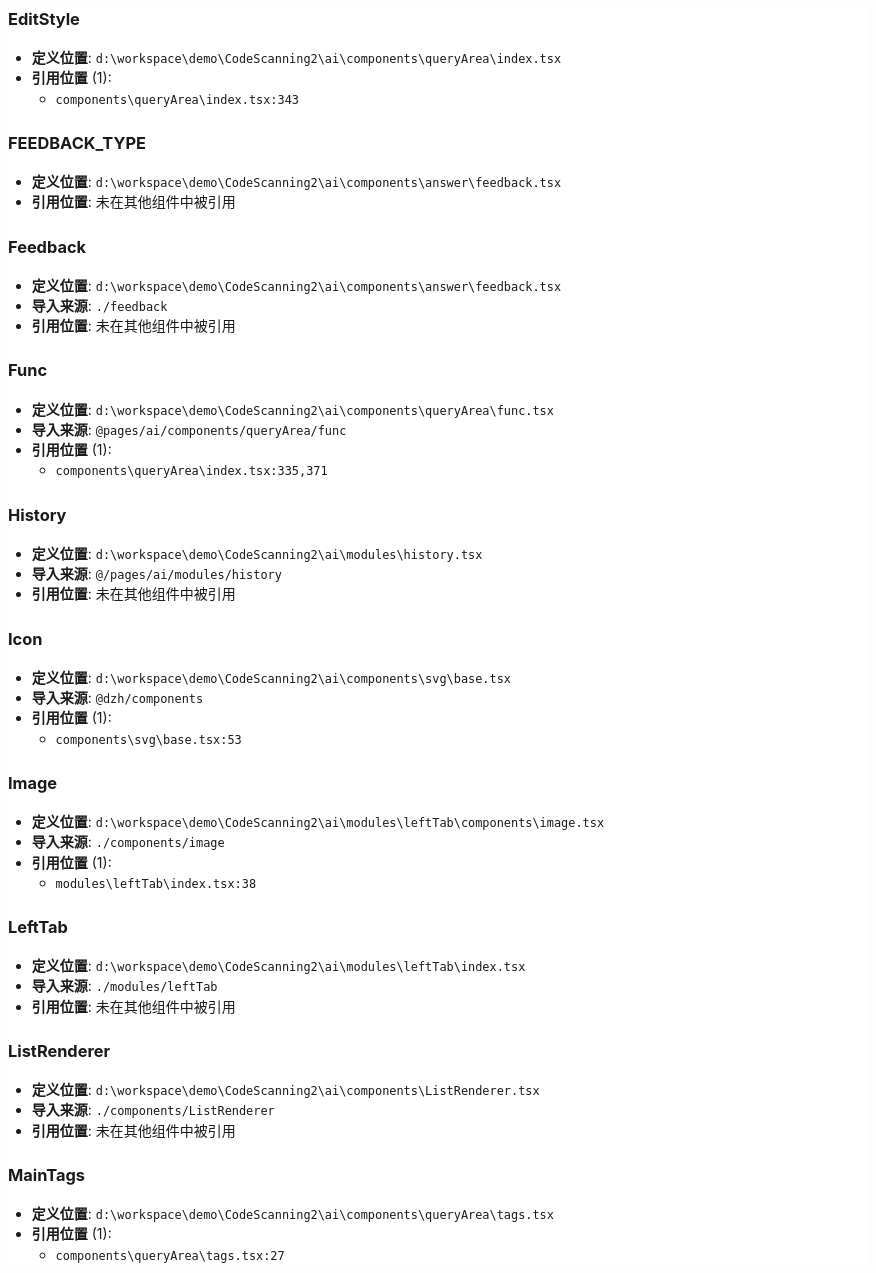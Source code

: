 ### EditStyle
- **定义位置**: `d:\workspace\demo\CodeScanning2\ai\components\queryArea\index.tsx`
- **引用位置** (1):
  - `components\queryArea\index.tsx:343`

### FEEDBACK_TYPE
- **定义位置**: `d:\workspace\demo\CodeScanning2\ai\components\answer\feedback.tsx`
- **引用位置**: 未在其他组件中被引用

### Feedback
- **定义位置**: `d:\workspace\demo\CodeScanning2\ai\components\answer\feedback.tsx`
- **导入来源**: `./feedback`
- **引用位置**: 未在其他组件中被引用

### Func
- **定义位置**: `d:\workspace\demo\CodeScanning2\ai\components\queryArea\func.tsx`
- **导入来源**: `@pages/ai/components/queryArea/func`
- **引用位置** (1):
  - `components\queryArea\index.tsx:335,371`

### History
- **定义位置**: `d:\workspace\demo\CodeScanning2\ai\modules\history.tsx`
- **导入来源**: `@/pages/ai/modules/history`
- **引用位置**: 未在其他组件中被引用

### Icon
- **定义位置**: `d:\workspace\demo\CodeScanning2\ai\components\svg\base.tsx`
- **导入来源**: `@dzh/components`
- **引用位置** (1):
  - `components\svg\base.tsx:53`

### Image
- **定义位置**: `d:\workspace\demo\CodeScanning2\ai\modules\leftTab\components\image.tsx`
- **导入来源**: `./components/image`
- **引用位置** (1):
  - `modules\leftTab\index.tsx:38`

### LeftTab
- **定义位置**: `d:\workspace\demo\CodeScanning2\ai\modules\leftTab\index.tsx`
- **导入来源**: `./modules/leftTab`
- **引用位置**: 未在其他组件中被引用

### ListRenderer
- **定义位置**: `d:\workspace\demo\CodeScanning2\ai\components\ListRenderer.tsx`
- **导入来源**: `./components/ListRenderer`
- **引用位置**: 未在其他组件中被引用

### MainTags
- **定义位置**: `d:\workspace\demo\CodeScanning2\ai\components\queryArea\tags.tsx`
- **引用位置** (1):
  - `components\queryArea\tags.tsx:27`
